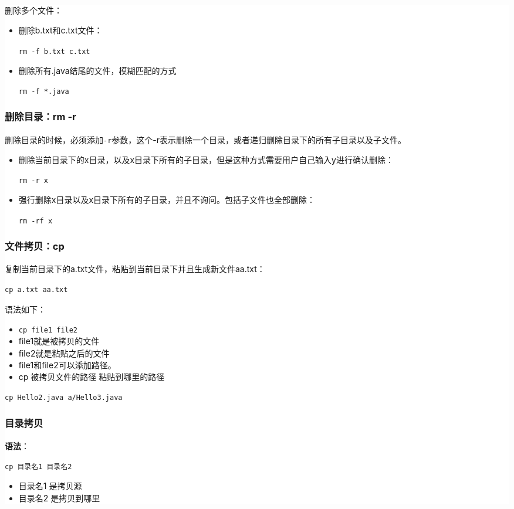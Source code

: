 删除多个文件：

- 删除b.txt和c.txt文件：

  ```shell
  rm -f b.txt c.txt
  ```

- 删除所有.java结尾的文件，模糊匹配的方式

  ```shell
  rm -f *.java
  ```

### 删除目录：rm -r

删除目录的时候，必须添加`-r`参数，这个-r表示删除一个目录，或者递归删除目录下的所有子目录以及子文件。

- 删除当前目录下的x目录，以及x目录下所有的子目录，但是这种方式需要用户自己输入y进行确认删除：

  ```shell
  rm -r x
  ```

- 强行删除x目录以及x目录下所有的子目录，并且不询问。包括子文件也全部删除：

  ```shell
  rm -rf x
  ```

### 文件拷贝：cp

复制当前目录下的a.txt文件，粘贴到当前目录下并且生成新文件aa.txt：

```shell
cp a.txt aa.txt
```

语法如下： 

- `cp file1 file2`
- file1就是被拷贝的文件
- file2就是粘贴之后的文件
- file1和file2可以添加路径。
- cp 被拷贝文件的路径 粘贴到哪里的路径

```shell
cp Hello2.java a/Hello3.java 
```

### 目录拷贝

**语法**：

```shell
cp 目录名1 目录名2
```

- 目录名1 是拷贝源
- 目录名2 是拷贝到哪里
